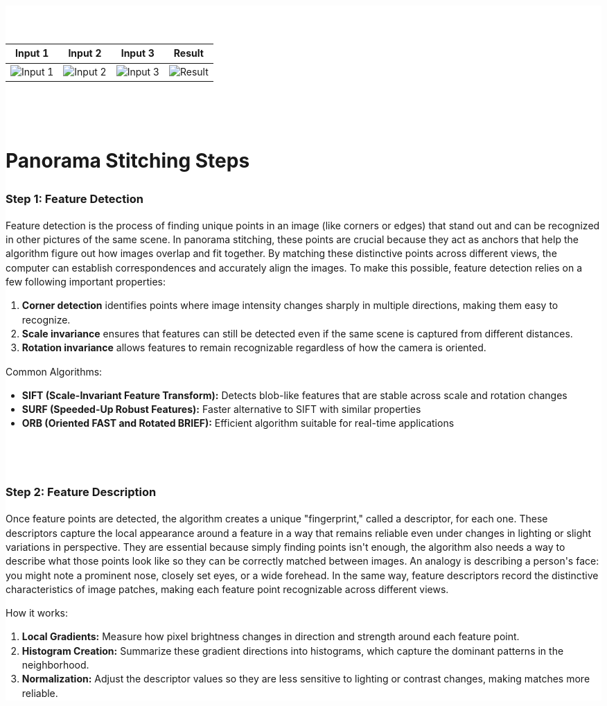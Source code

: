 <br><br>

| Input 1 | Input 2 | Input 3 | Result |
|---------|---------|---------|--------|
| ![Input 1](https://github.com/anaumghori/3D-geometric-vision/blob/main/PanoramaStitching/data/Set3/1.jpg) | ![Input 2](https://github.com/anaumghori/3D-geometric-vision/blob/main/PanoramaStitching/data/Set3/2.jpg) | ![Input 3](https://github.com/anaumghori/3D-geometric-vision/blob/main/PanoramaStitching/data/Set3/3.jpg) | ![Result](https://github.com/anaumghori/3D-geometric-vision/blob/main/PanoramaStitching/data/Set3/Final_Panorama.jpg) |


<br><br>


# Panorama Stitching Steps

### Step 1: Feature Detection
Feature detection is the process of finding unique points in an image (like corners or edges) that stand out and can be recognized in other pictures of the same scene. In panorama stitching, these points are crucial because they act as anchors that help the algorithm figure out how images overlap and fit together. By matching these distinctive points across different views, the computer can establish correspondences and accurately align the images. To make this possible, feature detection relies on a few following important properties: 
1. **Corner detection** identifies points where image intensity changes sharply in multiple directions, making them easy to recognize. 
2. **Scale invariance** ensures that features can still be detected even if the same scene is captured from different distances. 
3. **Rotation invariance** allows features to remain recognizable regardless of how the camera is oriented.  

Common Algorithms:
- **SIFT (Scale-Invariant Feature Transform):** Detects blob-like features that are stable across scale and rotation changes
- **SURF (Speeded-Up Robust Features):** Faster alternative to SIFT with similar properties
- **ORB (Oriented FAST and Rotated BRIEF):** Efficient algorithm suitable for real-time applications

<br><br>

### Step 2: Feature Description
Once feature points are detected, the algorithm creates a unique "fingerprint," called a descriptor, for each one. These descriptors capture the local appearance around a feature in a way that remains reliable even under changes in lighting or slight variations in perspective. They are essential because simply finding points isn't enough, the algorithm also needs a way to describe what those points look like so they can be correctly matched between images. An analogy is describing a person's face: you might note a prominent nose, closely set eyes, or a wide forehead. In the same way, feature descriptors record the distinctive characteristics of image patches, making each feature point recognizable across different views.

How it works:
1. **Local Gradients:** Measure how pixel brightness changes in direction and strength around each feature point.
2. **Histogram Creation:** Summarize these gradient directions into histograms, which capture the dominant patterns in the neighborhood.
3. **Normalization:** Adjust the descriptor values so they are less sensitive to lighting or contrast changes, making matches more reliable.
